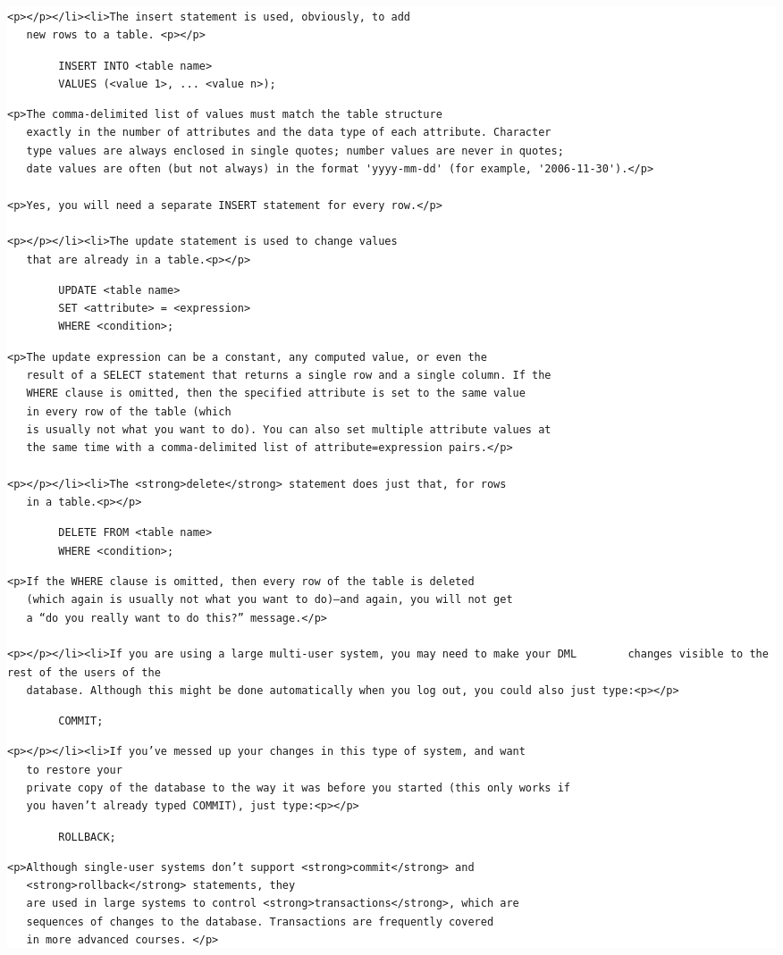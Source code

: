     <p></p></li><li>The insert statement is used, obviously, to add
       new rows to a table. <p></p>
<pre><code class="hljs sql">        <span class="hljs-operator"><span class="hljs-keyword">INSERT</span> <span class="hljs-keyword">INTO</span> &lt;<span class="hljs-keyword">table</span> name&gt;
        <span class="hljs-keyword">VALUES</span> (&lt;<span class="hljs-keyword">value</span> <span class="hljs-number">1</span>&gt;, ... &lt;<span class="hljs-keyword">value</span> n&gt;);</span></code></pre>

    <p>The comma-delimited list of values must match the table structure
       exactly in the number of attributes and the data type of each attribute. Character
       type values are always enclosed in single quotes; number values are never in quotes;
       date values are often (but not always) in the format 'yyyy-mm-dd' (for example, '2006-11-30').</p>

    <p>Yes, you will need a separate INSERT statement for every row.</p>

    <p></p></li><li>The update statement is used to change values
       that are already in a table.<p></p>
<pre><code class="hljs sql">        <span class="hljs-operator"><span class="hljs-keyword">UPDATE</span> &lt;<span class="hljs-keyword">table</span> name&gt;
        <span class="hljs-keyword">SET</span> &lt;attribute&gt; = &lt;expression&gt;
        <span class="hljs-keyword">WHERE</span> &lt;condition&gt;;</span></code></pre>

    <p>The update expression can be a constant, any computed value, or even the
       result of a SELECT statement that returns a single row and a single column. If the
       WHERE clause is omitted, then the specified attribute is set to the same value
       in every row of the table (which
       is usually not what you want to do). You can also set multiple attribute values at
       the same time with a comma-delimited list of attribute=expression pairs.</p>

    <p></p></li><li>The <strong>delete</strong> statement does just that, for rows
       in a table.<p></p>
<pre><code class="hljs sql">        <span class="hljs-operator"><span class="hljs-keyword">DELETE</span> <span class="hljs-keyword">FROM</span> &lt;<span class="hljs-keyword">table</span> name&gt;
        <span class="hljs-keyword">WHERE</span> &lt;condition&gt;;</span></code></pre>

    <p>If the WHERE clause is omitted, then every row of the table is deleted
       (which again is usually not what you want to do)—and again, you will not get
       a “do you really want to do this?” message.</p>

    <p></p></li><li>If you are using a large multi-user system, you may need to make your DML        changes visible to the rest of the users of the
       database. Although this might be done automatically when you log out, you could also just type:<p></p>
<pre><code class="hljs sql">        <span class="hljs-operator"><span class="hljs-keyword">COMMIT</span>;</span></code></pre>

    <p></p></li><li>If you’ve messed up your changes in this type of system, and want
       to restore your
       private copy of the database to the way it was before you started (this only works if
       you haven’t already typed COMMIT), just type:<p></p>
<pre><code class="hljs sql">        <span class="hljs-operator"><span class="hljs-keyword">ROLLBACK</span>;</span></code></pre>

    <p>Although single-user systems don’t support <strong>commit</strong> and
       <strong>rollback</strong> statements, they
       are used in large systems to control <strong>transactions</strong>, which are
       sequences of changes to the database. Transactions are frequently covered
       in more advanced courses. </p>
